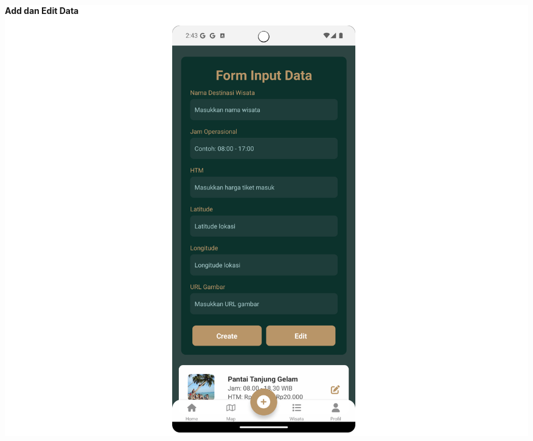 **Add dan Edit Data**
<div align="center">
  <img src="assets/form.png" alt="1" width="35%" style="margin-right: 10px;"/>